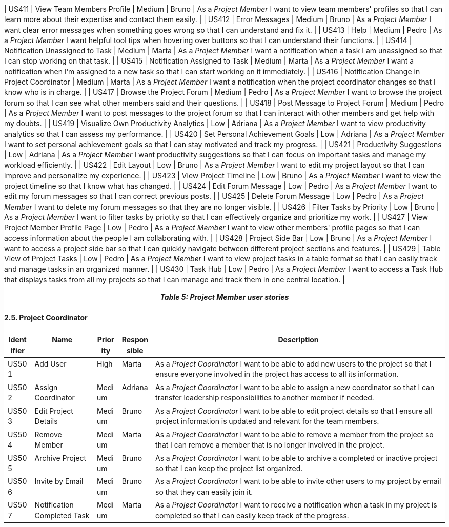 | US411      | View Team Members Profile         | Medium     |  Bruno           | As a *Project Member* I want to view team members' profiles so that I can learn more about their expertise and contact them easily. |
| US412      | Error Messages                    | Medium     | Bruno            | As a *Project Member* I want clear error messages when something goes wrong so that I can understand and fix it. |
| US413      | Help                              | Medium     | Pedro            | As a *Project Member* I want helpful tool tips when hovering over buttons so that I can understand their functions. |
| US414      | Notification Unassigned to Task | Medium | Marta       | As a *Project Member* I want a notification when a task I am unassigned so that I can stop working on that task. |
| US415      | Notification Assigned to Task     | Medium     |  Marta          | As a *Project Member* I want a notification when I’m assigned to a new task so that I can start working on it immediately. |
| US416      | Notification Change in Project Coordinator | Medium | Marta     | As a *Project Member* I want a notification when the project coordinator changes so that I know who is in charge. |
| US417      | Browse the Project Forum          | Medium        | Pedro            | As a *Project Member* I want to browse the project forum so that I can see what other members said and their questions. |
| US418      | Post Message to Project Forum     | Medium        |  Pedro           | As a *Project Member* I want to post messages to the project forum so that I can interact with other members and get help with my doubts. |
| US419      | Visualize Own Productivity Analytics | Low  |  Adriana           | As a *Project Member* I want to view productivity analytics so that I can assess my performance. |
| US420      | Set Personal Achievement Goals    | Low     | Adriana            | As a *Project Member* I want to set personal achievement goals so that I can stay motivated and track my progress. |
| US421      | Productivity Suggestions          | Low     | Adriana            | As a *Project Member* I want productivity suggestions so that I can focus on important tasks and manage my workload efficiently. |
| US422      | Edit Layout                       | Low     |  Bruno           | As a *Project Member* I want to edit my project layout so that I can improve and personalize my experience. |
| US423      | View Project Timeline             | Low        | Bruno            | As a *Project Member* I want to view the project timeline so that I know what has changed. |
| US424      | Edit Forum Message                | Low        | Pedro            | As a *Project Member* I want to edit my forum messages so that I can correct previous posts. |
| US425      | Delete Forum Message              | Low        | Pedro            | As a *Project Member* I want to delete my forum messages so that they are no longer visible. |
| US426      | Filter Tasks by Priority              | Low        | Bruno            | As a *Project Member* I want to filter tasks by priotity so that I can effectively organize and prioritize my work. |
| US427      | View Project Member Profile Page          | Low        | Pedro            | As a *Project Member*  I want to view other members' profile pages so that I can access information about the people I am collaborating with. |
| US428      | Project Side Bar        | Low        | Bruno            | As a *Project Member*  I want to access a project side bar so that I can quickly navigate between different project sections and features. |
| US429      | Table View of Project Tasks        | Low        | Pedro            | As a *Project Member*  I want to view project tasks in a table format so that I can easily track and manage tasks in an organized manner. |
| US430      | Task Hub        | Low        | Pedro            | As a *Project Member* I want to access a Task Hub that displays tasks from all my projects so that I can manage and track them in one central location. |


<p align="center">
  <b><i>Table 5: Project Member user stories</i></b>
</p>

#### 2.5. Project Coordinator

|Identifier|Name|Priority|Responsible|Description|
|----------|-----------|----------|----------|-----------|
| US501      | Add User                          | High       | Marta            | As a *Project Coordinator* I want to be able to add new users to the project so that I ensure everyone involved in the project has access to all its information. |
| US502      | Assign Coordinator                | Medium     | Adriana            | As a *Project Coordinator* I want to be able to assign a new coordinator so that I can transfer leadership responsibilities to another member if needed. |
| US503      | Edit Project Details              | Medium     | Bruno            | As a *Project Coordinator* I want to be able to edit project details so that I ensure all project information is updated and relevant for the team members. |
| US504      | Remove Member                     | Medium     | Marta            | As a *Project Coordinator* I want to be able to remove a member from the project so that I can remove a member that is no longer involved in the project. |
| US505      | Archive Project                   | Medium     | Bruno            | As a *Project Coordinator* I want to be able to archive a completed or inactive project so that I can keep the project list organized. |
| US506      | Invite by Email                   | Medium | Bruno            | As a *Project Coordinator* I want to be able to invite other users to my project by email so that they can easily join it. |
| US507      | Notification Completed Task       | Medium     | Marta            | As a *Project Coordinator* I want to receive a notification when a task in my project is completed so that I can easily keep track of the progress. |